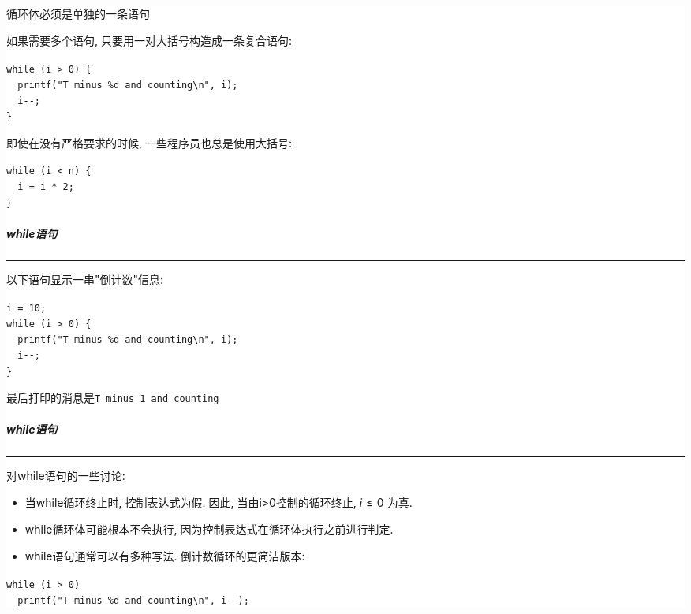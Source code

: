 循环体必须是单独的一条语句

如果需要多个语句, 只要用一对大括号构造成一条复合语句:

```C{.line-numbers}
while (i > 0) {
  printf("T minus %d and counting\n", i);
  i--;
}
```

即使在没有严格要求的时候, 一些程序员也总是使用大括号:

```C{.line-numbers}
while (i < n) {
  i = i * 2;
}
```






##### while语句

---

以下语句显示一串"倒计数"信息: 

```C{.line-numbers}
i = 10;
while (i > 0) {
  printf("T minus %d and counting\n", i);
  i--;
}
```

最后打印的消息是`T minus 1 and counting`






##### while语句

---

对while语句的一些讨论: 

- 当while循环终止时, 控制表达式为假. 因此, 当由i>0控制的循环终止, $i\leq0$ 为真. 

- while循环体可能根本不会执行, 因为控制表达式在循环体执行之前进行判定. 

- while语句通常可以有多种写法. 倒计数循环的更简洁版本: 

```C{.line-numbers}
while (i > 0)
  printf("T minus %d and counting\n", i--);
```



